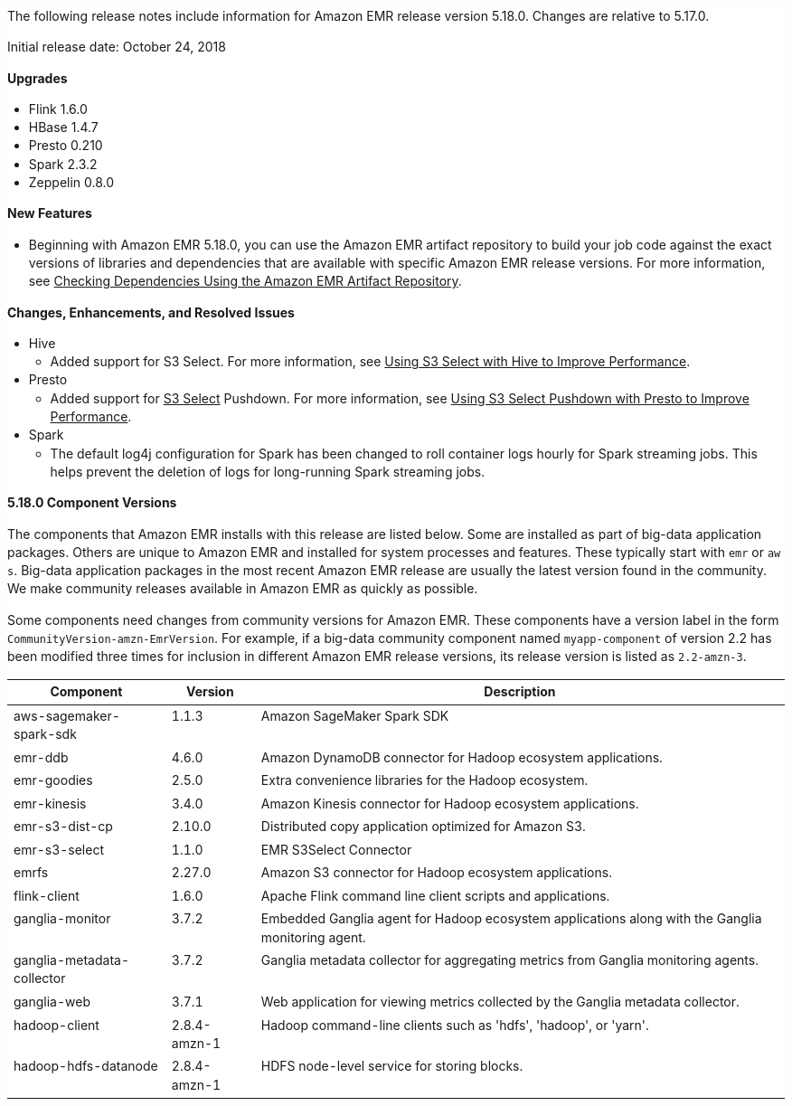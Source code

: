 The following release notes include information for Amazon EMR release version 5\.18\.0\. Changes are relative to 5\.17\.0\.

Initial release date: October 24, 2018

**Upgrades**
+ Flink 1\.6\.0
+ HBase 1\.4\.7
+ Presto 0\.210
+ Spark 2\.3\.2
+ Zeppelin 0\.8\.0

**New Features**
+ Beginning with Amazon EMR 5\.18\.0, you can use the Amazon EMR artifact repository to build your job code against the exact versions of libraries and dependencies that are available with specific Amazon EMR release versions\. For more information, see [Checking Dependencies Using the Amazon EMR Artifact Repository](emr-artifact-repository.md)\.

**Changes, Enhancements, and Resolved Issues**
+ Hive
  + Added support for S3 Select\. For more information, see [Using S3 Select with Hive to Improve Performance](emr-hive-s3select.md)\.
+ Presto
  + Added support for [S3 Select](aws.amazon.comblogs/aws/s3-glacier-select/) Pushdown\. For more information, see [Using S3 Select Pushdown with Presto to Improve Performance](emr-presto-s3select.md)\.
+ Spark
  + The default log4j configuration for Spark has been changed to roll container logs hourly for Spark streaming jobs\. This helps prevent the deletion of logs for long\-running Spark streaming jobs\.

**5\.18\.0 Component Versions**

The components that Amazon EMR installs with this release are listed below\. Some are installed as part of big\-data application packages\. Others are unique to Amazon EMR and installed for system processes and features\. These typically start with `emr` or `aws`\. Big\-data application packages in the most recent Amazon EMR release are usually the latest version found in the community\. We make community releases available in Amazon EMR as quickly as possible\.

Some components need changes from community versions for Amazon EMR\. These components have a version label in the form `CommunityVersion-amzn-EmrVersion`\. For example, if a big\-data community component named `myapp-component` of version 2\.2 has been modified three times for inclusion in different Amazon EMR release versions, its release version is listed as `2.2-amzn-3`\.


| Component | Version | Description |
| --- | --- | --- |
| aws\-sagemaker\-spark\-sdk | 1\.1\.3 | Amazon SageMaker Spark SDK |
| emr\-ddb | 4\.6\.0 | Amazon DynamoDB connector for Hadoop ecosystem applications\. |
| emr\-goodies | 2\.5\.0 | Extra convenience libraries for the Hadoop ecosystem\. |
| emr\-kinesis | 3\.4\.0 | Amazon Kinesis connector for Hadoop ecosystem applications\. |
| emr\-s3\-dist\-cp | 2\.10\.0 | Distributed copy application optimized for Amazon S3\. |
| emr\-s3\-select | 1\.1\.0 | EMR S3Select Connector |
| emrfs | 2\.27\.0 | Amazon S3 connector for Hadoop ecosystem applications\. |
| flink\-client | 1\.6\.0 | Apache Flink command line client scripts and applications\. |
| ganglia\-monitor | 3\.7\.2 | Embedded Ganglia agent for Hadoop ecosystem applications along with the Ganglia monitoring agent\. |
| ganglia\-metadata\-collector | 3\.7\.2 | Ganglia metadata collector for aggregating metrics from Ganglia monitoring agents\. |
| ganglia\-web | 3\.7\.1 | Web application for viewing metrics collected by the Ganglia metadata collector\. |
| hadoop\-client | 2\.8\.4\-amzn\-1 | Hadoop command\-line clients such as 'hdfs', 'hadoop', or 'yarn'\. |
| hadoop\-hdfs\-datanode | 2\.8\.4\-amzn\-1 | HDFS node\-level service for storing blocks\. |